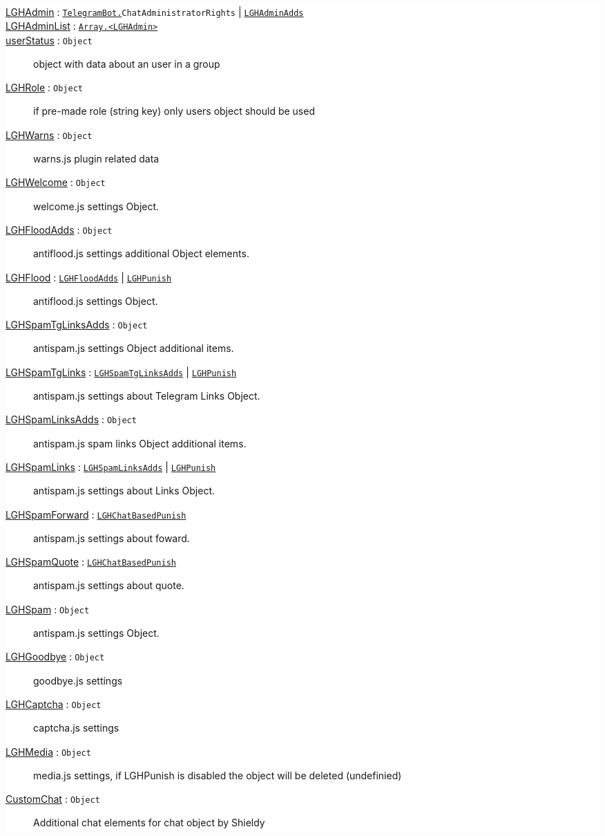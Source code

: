 <dt><a href="#LGHAdmin">LGHAdmin</a> : <code><a href="https://github.com/yagop/node-telegram-bot-api/blob/master/doc/api.md">TelegramBot.</a>ChatAdministratorRights</code> | <code><a href="#LGHAdminAdds">LGHAdminAdds</a></code></dt>
<dd></dd>
<dt><a href="#LGHAdminList">LGHAdminList</a> : <code><a href="#LGHAdmin">Array.&lt;LGHAdmin&gt;</a></code></dt>
<dd></dd>
<dt><a href="#userStatus">userStatus</a> : <code>Object</code></dt>
<dd><p>object with data about an user in a group</p>
</dd>
<dt><a href="#LGHRole">LGHRole</a> : <code>Object</code></dt>
<dd><p>if pre-made role (string key) only users object should be used</p>
</dd>
<dt><a href="#LGHWarns">LGHWarns</a> : <code>Object</code></dt>
<dd><p>warns.js plugin related data</p>
</dd>
<dt><a href="#LGHWelcome">LGHWelcome</a> : <code>Object</code></dt>
<dd><p>welcome.js settings Object.</p>
</dd>
<dt><a href="#LGHFloodAdds">LGHFloodAdds</a> : <code>Object</code></dt>
<dd><p>antiflood.js settings additional Object elements.</p>
</dd>
<dt><a href="#LGHFlood">LGHFlood</a> : <code><a href="#LGHFloodAdds">LGHFloodAdds</a></code> | <code><a href="#LGHPunish">LGHPunish</a></code></dt>
<dd><p>antiflood.js settings Object.</p>
</dd>
<dt><a href="#LGHSpamTgLinksAdds">LGHSpamTgLinksAdds</a> : <code>Object</code></dt>
<dd><p>antispam.js settings Object additional items.</p>
</dd>
<dt><a href="#LGHSpamTgLinks">LGHSpamTgLinks</a> : <code><a href="#LGHSpamTgLinksAdds">LGHSpamTgLinksAdds</a></code> | <code><a href="#LGHPunish">LGHPunish</a></code></dt>
<dd><p>antispam.js settings about Telegram Links Object.</p>
</dd>
<dt><a href="#LGHSpamLinksAdds">LGHSpamLinksAdds</a> : <code>Object</code></dt>
<dd><p>antispam.js spam links Object additional items.</p>
</dd>
<dt><a href="#LGHSpamLinks">LGHSpamLinks</a> : <code><a href="#LGHSpamLinksAdds">LGHSpamLinksAdds</a></code> | <code><a href="#LGHPunish">LGHPunish</a></code></dt>
<dd><p>antispam.js settings about Links Object.</p>
</dd>
<dt><a href="#LGHSpamForward">LGHSpamForward</a> : <code><a href="#LGHChatBasedPunish">LGHChatBasedPunish</a></code></dt>
<dd><p>antispam.js settings about foward.</p>
</dd>
<dt><a href="#LGHSpamQuote">LGHSpamQuote</a> : <code><a href="#LGHChatBasedPunish">LGHChatBasedPunish</a></code></dt>
<dd><p>antispam.js settings about quote.</p>
</dd>
<dt><a href="#LGHSpam">LGHSpam</a> : <code>Object</code></dt>
<dd><p>antispam.js settings Object.</p>
</dd>
<dt><a href="#LGHGoodbye">LGHGoodbye</a> : <code>Object</code></dt>
<dd><p>goodbye.js settings</p>
</dd>
<dt><a href="#LGHCaptcha">LGHCaptcha</a> : <code>Object</code></dt>
<dd><p>captcha.js settings</p>
</dd>
<dt><a href="#LGHMedia">LGHMedia</a> : <code>Object</code></dt>
<dd><p>media.js settings, if LGHPunish is disabled the object will be deleted (undefinied)</p>
</dd>
<dt><a href="#CustomChat">CustomChat</a> : <code>Object</code></dt>
<dd><p>Additional chat elements for chat object by Shieldy</p>
</dd>